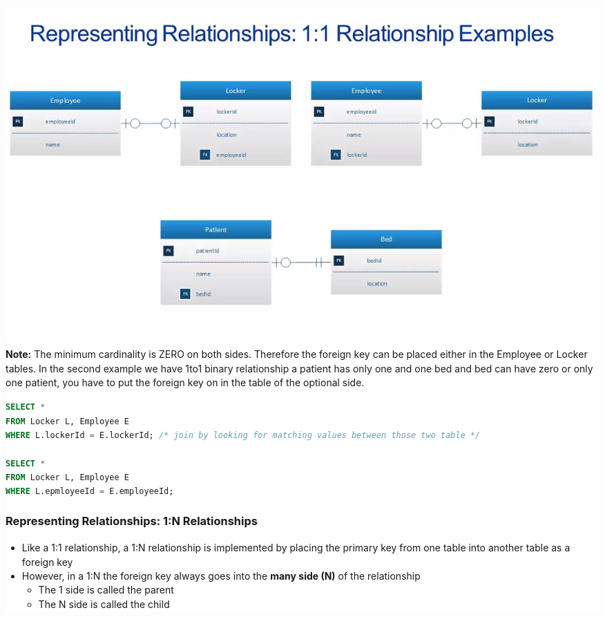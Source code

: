 ![1to1](./images/1to1-relationship.png)

**Note:** The minimum cardinality is ZERO on both sides. Therefore the foreign key can be placed either in the Employee or Locker tables. In the second example we have 1to1 binary relationship a patient has only one and one bed and bed can have zero or only one patient, you have to put the foreign key on in the table of the optional side. 


```sql
SELECT * 
FROM Locker L, Employee E
WHERE L.lockerId = E.lockerId; /* join by looking for matching values between those two table */

SELECT *
FROM Locker L, Employee E
WHERE L.epmloyeeId = E.employeeId;
```

### Representing Relationships: 1:N Relationships
* Like a 1:1 relationship, a 1:N relationship is implemented by placing the primary key from one table into another table as a foreign key
* However, in a 1:N the foreign key always goes into the **many side (N)** of the relationship
    + The 1 side is called the parent
    * The N side is called the child
